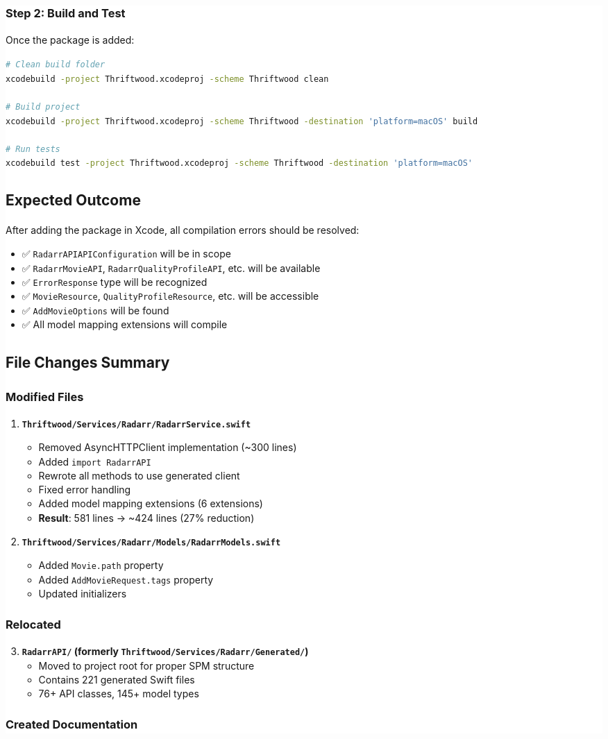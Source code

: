 ### Step 2: Build and Test

Once the package is added:

```bash
# Clean build folder
xcodebuild -project Thriftwood.xcodeproj -scheme Thriftwood clean

# Build project
xcodebuild -project Thriftwood.xcodeproj -scheme Thriftwood -destination 'platform=macOS' build

# Run tests
xcodebuild test -project Thriftwood.xcodeproj -scheme Thriftwood -destination 'platform=macOS'
```

## Expected Outcome

After adding the package in Xcode, all compilation errors should be resolved:

- ✅ `RadarrAPIAPIConfiguration` will be in scope
- ✅ `RadarrMovieAPI`, `RadarrQualityProfileAPI`, etc. will be available
- ✅ `ErrorResponse` type will be recognized
- ✅ `MovieResource`, `QualityProfileResource`, etc. will be accessible
- ✅ `AddMovieOptions` will be found
- ✅ All model mapping extensions will compile

## File Changes Summary

### Modified Files

1. **`Thriftwood/Services/Radarr/RadarrService.swift`**

   - Removed AsyncHTTPClient implementation (~300 lines)
   - Added `import RadarrAPI`
   - Rewrote all methods to use generated client
   - Fixed error handling
   - Added model mapping extensions (6 extensions)
   - **Result**: 581 lines → ~424 lines (27% reduction)

2. **`Thriftwood/Services/Radarr/Models/RadarrModels.swift`**
   - Added `Movie.path` property
   - Added `AddMovieRequest.tags` property
   - Updated initializers

### Relocated

3. **`RadarrAPI/` (formerly `Thriftwood/Services/Radarr/Generated/`)**
   - Moved to project root for proper SPM structure
   - Contains 221 generated Swift files
   - 76+ API classes, 145+ model types

### Created Documentation
